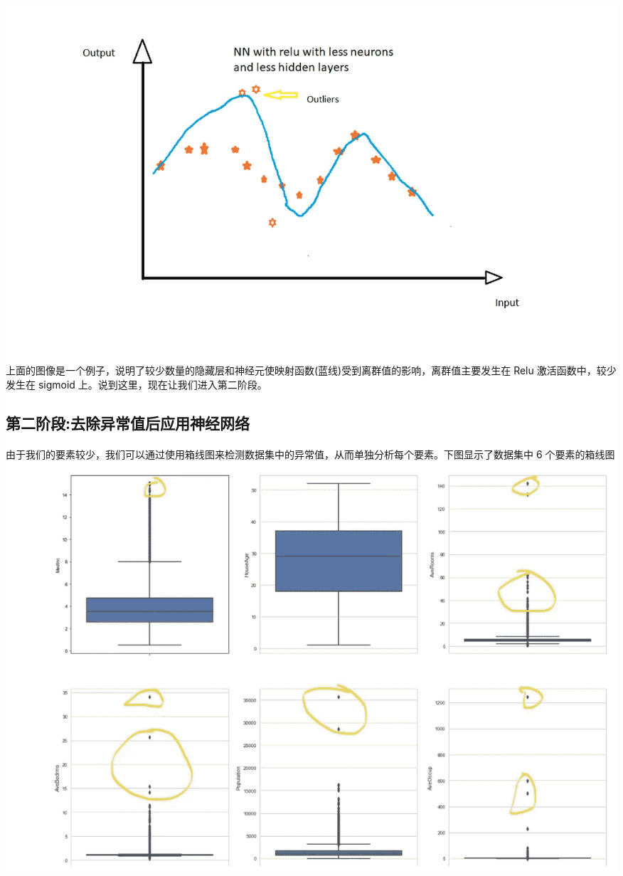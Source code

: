![](img/ed3aa193a5419e8631068a9c76a97217.png)

上面的图像是一个例子，说明了较少数量的隐藏层和神经元使映射函数(蓝线)受到离群值的影响，离群值主要发生在 Relu 激活函数中，较少发生在 sigmoid 上。说到这里，现在让我们进入第二阶段。

## **第二阶段:去除异常值后应用神经网络**

由于我们的要素较少，我们可以通过使用箱线图来检测数据集中的异常值，从而单独分析每个要素。下图显示了数据集中 6 个要素的箱线图

![](img/9b7ff5a1c7fcdfc45f1f7afdf5750f65.png)

